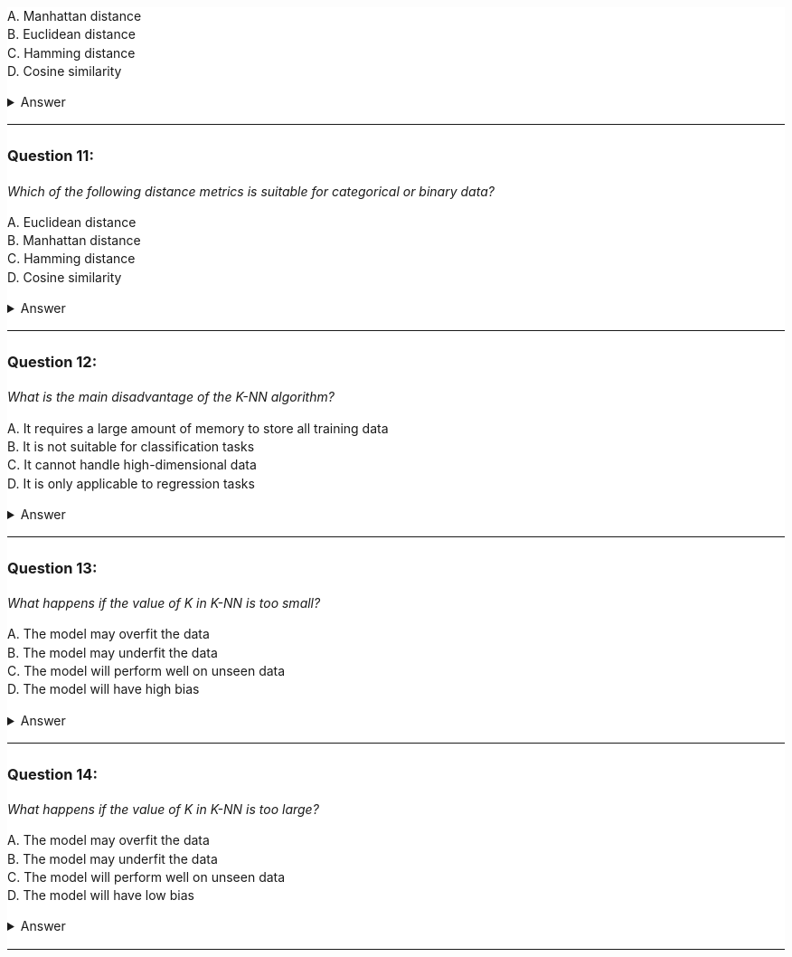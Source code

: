    A. Manhattan distance  
   B. Euclidean distance  
   C. Hamming distance  
   D. Cosine similarity  

<details><summary>Answer</summary></details>

---

### Question 11:
*Which of the following distance metrics is suitable for categorical or binary data?*

   A. Euclidean distance  
   B. Manhattan distance  
   C. Hamming distance  
   D. Cosine similarity  

<details><summary>Answer</summary></details>

---

### Question 12:
*What is the main disadvantage of the K-NN algorithm?*

   A. It requires a large amount of memory to store all training data  
   B. It is not suitable for classification tasks  
   C. It cannot handle high-dimensional data  
   D. It is only applicable to regression tasks  

<details><summary>Answer</summary></details>

---

### Question 13:
*What happens if the value of K in K-NN is too small?*

   A. The model may overfit the data  
   B. The model may underfit the data  
   C. The model will perform well on unseen data  
   D. The model will have high bias  

<details><summary>Answer</summary></details>

---

### Question 14:
*What happens if the value of K in K-NN is too large?*

   A. The model may overfit the data  
   B. The model may underfit the data  
   C. The model will perform well on unseen data  
   D. The model will have low bias  

<details><summary>Answer</summary></details>

---
